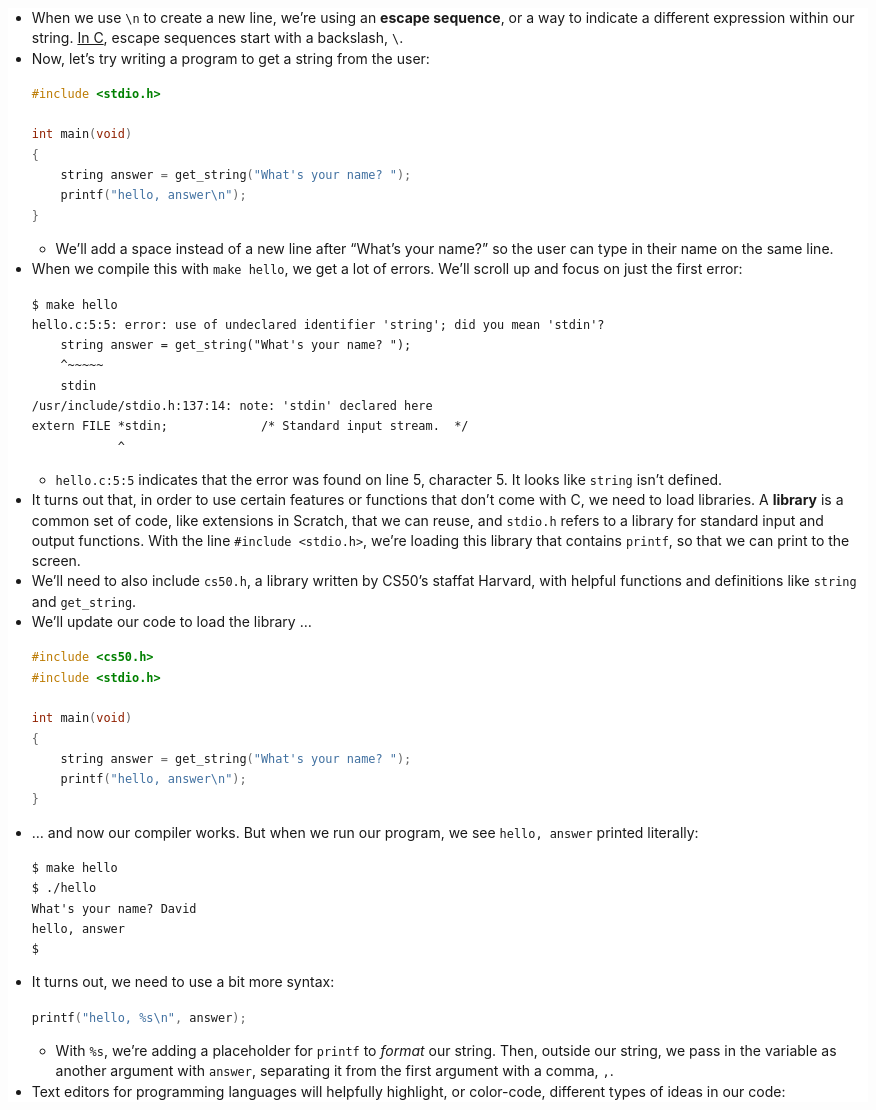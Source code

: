 * When we use `\n` to create a new line, we’re using an **escape sequence**, or a way to indicate a different expression within our string. [In C](https://en.wikipedia.org/wiki/Escape_sequences_in_C), escape sequences start with a backslash, `\`.
* Now, let’s try writing a program to get a string from the user:
  ```c
  #include <stdio.h>

  int main(void)
  {
      string answer = get_string("What's your name? ");
      printf("hello, answer\n");
  }
  ```
  * We’ll add a space instead of a new line after “What’s your name?” so the user can type in their name on the same line.
* When we compile this with `make hello`, we get a lot of errors. We’ll scroll up and focus on just the first error:
  ```
  $ make hello
  hello.c:5:5: error: use of undeclared identifier 'string'; did you mean 'stdin'?
      string answer = get_string("What's your name? ");
      ^~~~~~
      stdin
  /usr/include/stdio.h:137:14: note: 'stdin' declared here
  extern FILE *stdin;             /* Standard input stream.  */
              ^
  ```
  * `hello.c:5:5` indicates that the error was found on line 5, character 5. It looks like `string` isn’t defined.
* It turns out that, in order to use certain features or functions that don’t come with C, we need to load libraries. A **library** is a common set of code, like extensions in Scratch, that we can reuse, and `stdio.h` refers to a library for standard input and output functions. With the line `#include <stdio.h>`, we’re loading this library that contains `printf`, so that we can print to the screen.
* We’ll need to also include `cs50.h`, a library written by CS50’s staffat Harvard, with helpful functions and definitions like `string` and `get_string`.
* We’ll update our code to load the library …
  ```c
  #include <cs50.h>
  #include <stdio.h>

  int main(void)
  {
      string answer = get_string("What's your name? ");
      printf("hello, answer\n");
  }
  ```
* … and now our compiler works. But when we run our program, we see `hello, answer` printed literally:
  ```
  $ make hello
  $ ./hello
  What's your name? David
  hello, answer
  $
  ```
* It turns out, we need to use a bit more syntax:
  ```c
  printf("hello, %s\n", answer);
  ```
  * With `%s`, we’re adding a placeholder for `printf` to *format* our string. Then, outside our string, we pass in the variable as another argument with `answer`, separating it from the first argument with a comma, `,`.
* Text editors for programming languages will helpfully highlight, or color-code, different types of ideas in our code:
